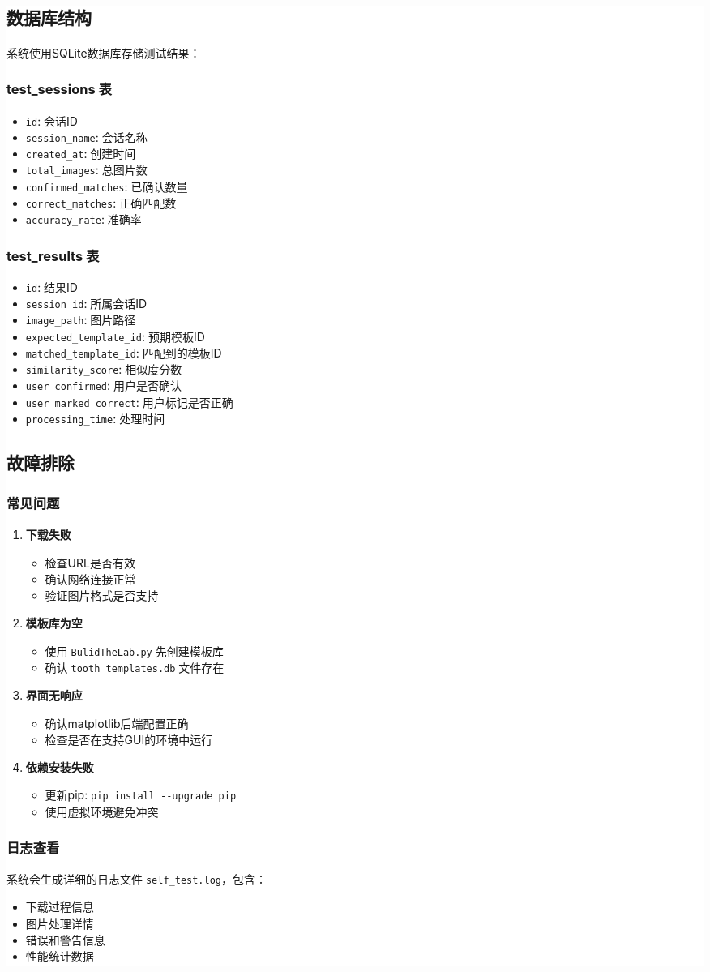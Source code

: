 ## 数据库结构

系统使用SQLite数据库存储测试结果：

### test_sessions 表
- `id`: 会话ID
- `session_name`: 会话名称
- `created_at`: 创建时间
- `total_images`: 总图片数
- `confirmed_matches`: 已确认数量
- `correct_matches`: 正确匹配数
- `accuracy_rate`: 准确率

### test_results 表
- `id`: 结果ID
- `session_id`: 所属会话ID
- `image_path`: 图片路径
- `expected_template_id`: 预期模板ID
- `matched_template_id`: 匹配到的模板ID
- `similarity_score`: 相似度分数
- `user_confirmed`: 用户是否确认
- `user_marked_correct`: 用户标记是否正确
- `processing_time`: 处理时间

## 故障排除

### 常见问题

1. **下载失败**
   - 检查URL是否有效
   - 确认网络连接正常
   - 验证图片格式是否支持

2. **模板库为空**
   - 使用 `BulidTheLab.py` 先创建模板库
   - 确认 `tooth_templates.db` 文件存在

3. **界面无响应**
   - 确认matplotlib后端配置正确
   - 检查是否在支持GUI的环境中运行

4. **依赖安装失败**
   - 更新pip: `pip install --upgrade pip`
   - 使用虚拟环境避免冲突

### 日志查看

系统会生成详细的日志文件 `self_test.log`，包含：
- 下载过程信息
- 图片处理详情
- 错误和警告信息
- 性能统计数据
